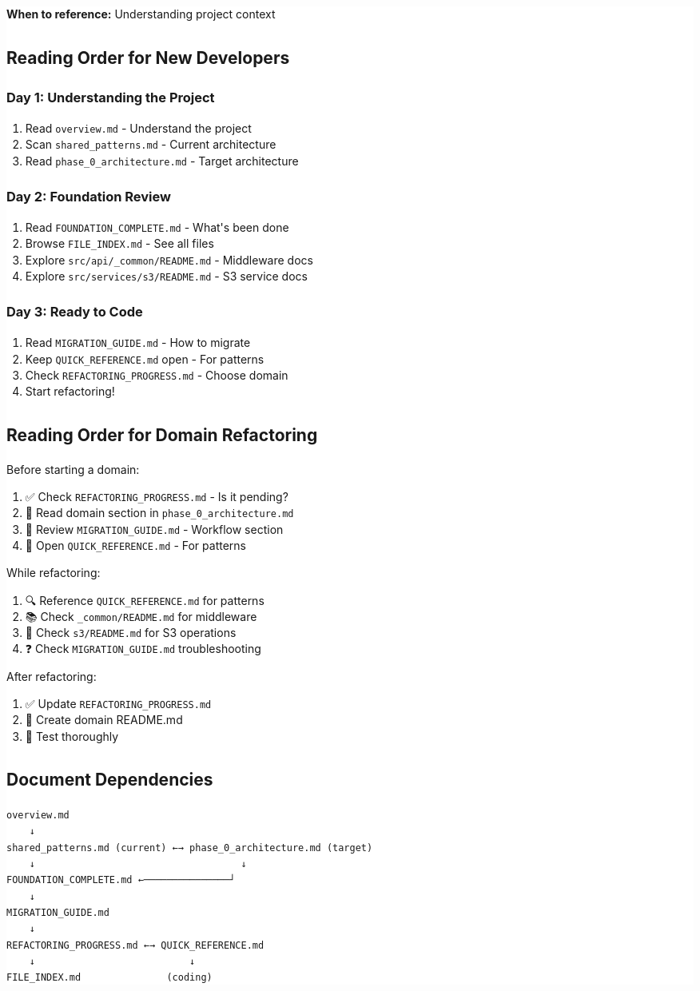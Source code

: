 **When to reference:** Understanding project context

## Reading Order for New Developers

### Day 1: Understanding the Project
1. Read `overview.md` - Understand the project
2. Scan `shared_patterns.md` - Current architecture
3. Read `phase_0_architecture.md` - Target architecture

### Day 2: Foundation Review
1. Read `FOUNDATION_COMPLETE.md` - What's been done
2. Browse `FILE_INDEX.md` - See all files
3. Explore `src/api/_common/README.md` - Middleware docs
4. Explore `src/services/s3/README.md` - S3 service docs

### Day 3: Ready to Code
1. Read `MIGRATION_GUIDE.md` - How to migrate
2. Keep `QUICK_REFERENCE.md` open - For patterns
3. Check `REFACTORING_PROGRESS.md` - Choose domain
4. Start refactoring!

## Reading Order for Domain Refactoring

Before starting a domain:
1. ✅ Check `REFACTORING_PROGRESS.md` - Is it pending?
2. 📖 Read domain section in `phase_0_architecture.md`
3. 📝 Review `MIGRATION_GUIDE.md` - Workflow section
4. 🔧 Open `QUICK_REFERENCE.md` - For patterns

While refactoring:
1. 🔍 Reference `QUICK_REFERENCE.md` for patterns
2. 📚 Check `_common/README.md` for middleware
3. 🔧 Check `s3/README.md` for S3 operations
4. ❓ Check `MIGRATION_GUIDE.md` troubleshooting

After refactoring:
1. ✅ Update `REFACTORING_PROGRESS.md`
2. 📝 Create domain README.md
3. 🧪 Test thoroughly

## Document Dependencies

```
overview.md
    ↓
shared_patterns.md (current) ←→ phase_0_architecture.md (target)
    ↓                                    ↓
FOUNDATION_COMPLETE.md ←───────────────┘
    ↓
MIGRATION_GUIDE.md
    ↓
REFACTORING_PROGRESS.md ←→ QUICK_REFERENCE.md
    ↓                           ↓
FILE_INDEX.md               (coding)
```
